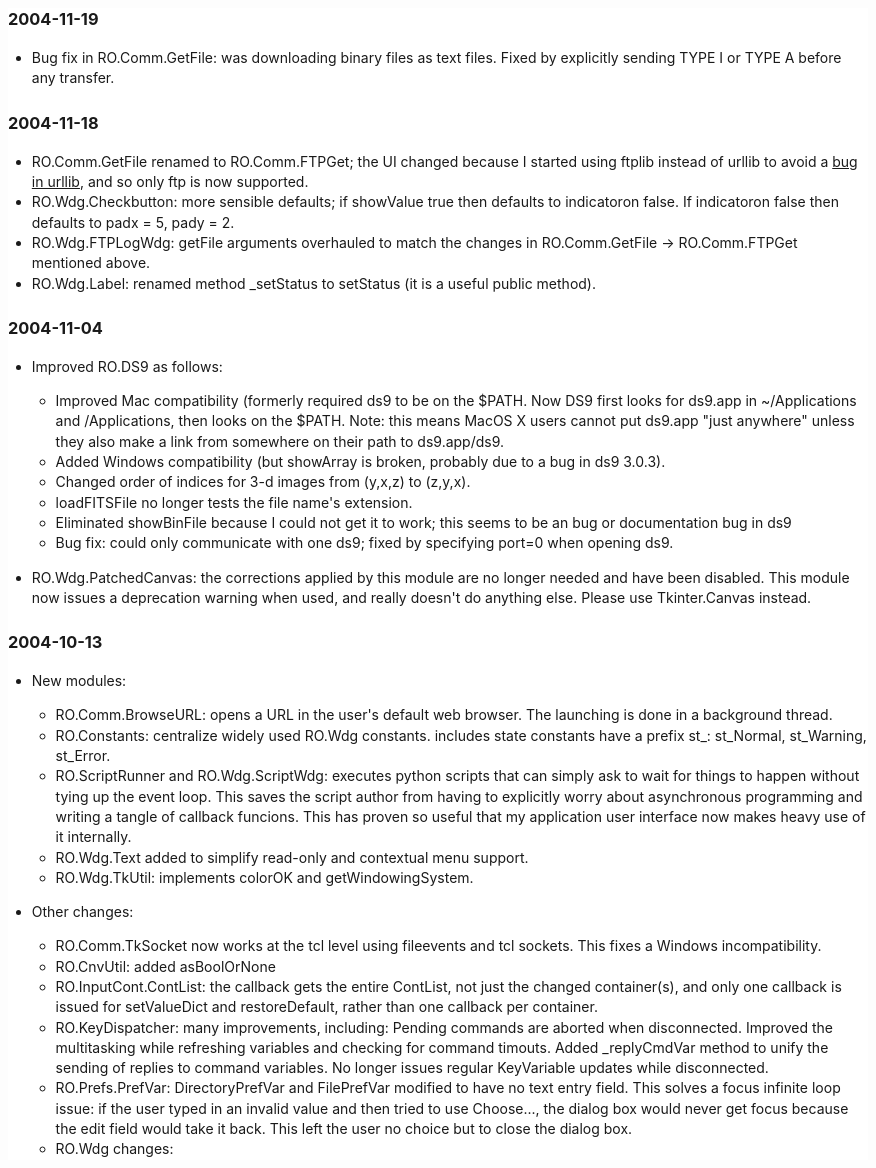 ### 2004-11-19

-   Bug fix in RO.Comm.GetFile: was downloading binary files as text files. Fixed by explicitly sending TYPE I or TYPE A before any transfer.

### 2004-11-18

-   RO.Comm.GetFile renamed to RO.Comm.FTPGet; the UI changed because I started using ftplib instead of urllib to avoid a [bug in urllib](http://sourceforge.net/tracker/index.php?func=detail&aid=1067702&group_id=5470&atid=105470), and so only ftp is now supported.
-   RO.Wdg.Checkbutton: more sensible defaults; if showValue true then defaults to indicatoron false. If indicatoron false then defaults to padx = 5, pady = 2.
-   RO.Wdg.FTPLogWdg: getFile arguments overhauled to match the changes in RO.Comm.GetFile -\> RO.Comm.FTPGet mentioned above.
-   RO.Wdg.Label: renamed method \_setStatus to setStatus (it is a useful public method).

### 2004-11-04

-   Improved RO.DS9 as follows:
    -   Improved Mac compatibility (formerly required ds9 to be on the \$PATH. Now DS9 first looks for ds9.app in \~/Applications and /Applications, then looks on the \$PATH. Note: this means MacOS X users cannot put ds9.app "just anywhere" unless they also make a link from somewhere on their path to ds9.app/ds9.
    -   Added Windows compatibility (but showArray is broken, probably due to a bug in ds9 3.0.3).
    -   Changed order of indices for 3-d images from (y,x,z) to (z,y,x).
    -   loadFITSFile no longer tests the file name's extension.
    -   Eliminated showBinFile because I could not get it to work; this seems to be an bug or documentation bug in ds9
    -   Bug fix: could only communicate with one ds9; fixed by specifying port=0 when opening ds9.

-   RO.Wdg.PatchedCanvas: the corrections applied by this module are no longer needed and have been disabled. This module now issues a deprecation warning when used, and really doesn't do anything else. Please use Tkinter.Canvas instead.

### 2004-10-13

-   New modules:
    -   RO.Comm.BrowseURL: opens a URL in the user's default web browser. The launching is done in a background thread.
    -   RO.Constants: centralize widely used RO.Wdg constants. includes state constants have a prefix st\_: st\_Normal, st\_Warning, st\_Error.
    -   RO.ScriptRunner and RO.Wdg.ScriptWdg: executes python scripts that can simply ask to wait for things to happen without tying up the event loop. This saves the script author from having to explicitly worry about asynchronous programming and writing a tangle of callback funcions. This has proven so useful that my application user interface now makes heavy use of it internally.
    -   RO.Wdg.Text added to simplify read-only and contextual menu support.
    -   RO.Wdg.TkUtil: implements colorOK and getWindowingSystem.

-   Other changes:
    -   RO.Comm.TkSocket now works at the tcl level using fileevents and tcl sockets. This fixes a Windows incompatibility.
    -   RO.CnvUtil: added asBoolOrNone
    -   RO.InputCont.ContList: the callback gets the entire ContList, not just the changed container(s), and only one callback is issued for setValueDict and restoreDefault, rather than one callback per container.
    -   RO.KeyDispatcher: many improvements, including: Pending commands are aborted when disconnected. Improved the multitasking while refreshing variables and checking for command timouts. Added \_replyCmdVar method to unify the sending of replies to command variables. No longer issues regular KeyVariable updates while disconnected.
    -   RO.Prefs.PrefVar: DirectoryPrefVar and FilePrefVar modified to have no text entry field. This solves a focus infinite loop issue: if the user typed in an invalid value and then tried to use Choose..., the dialog box would never get focus because the edit field would take it back. This left the user no choice but to close the dialog box.
    -   RO.Wdg changes: